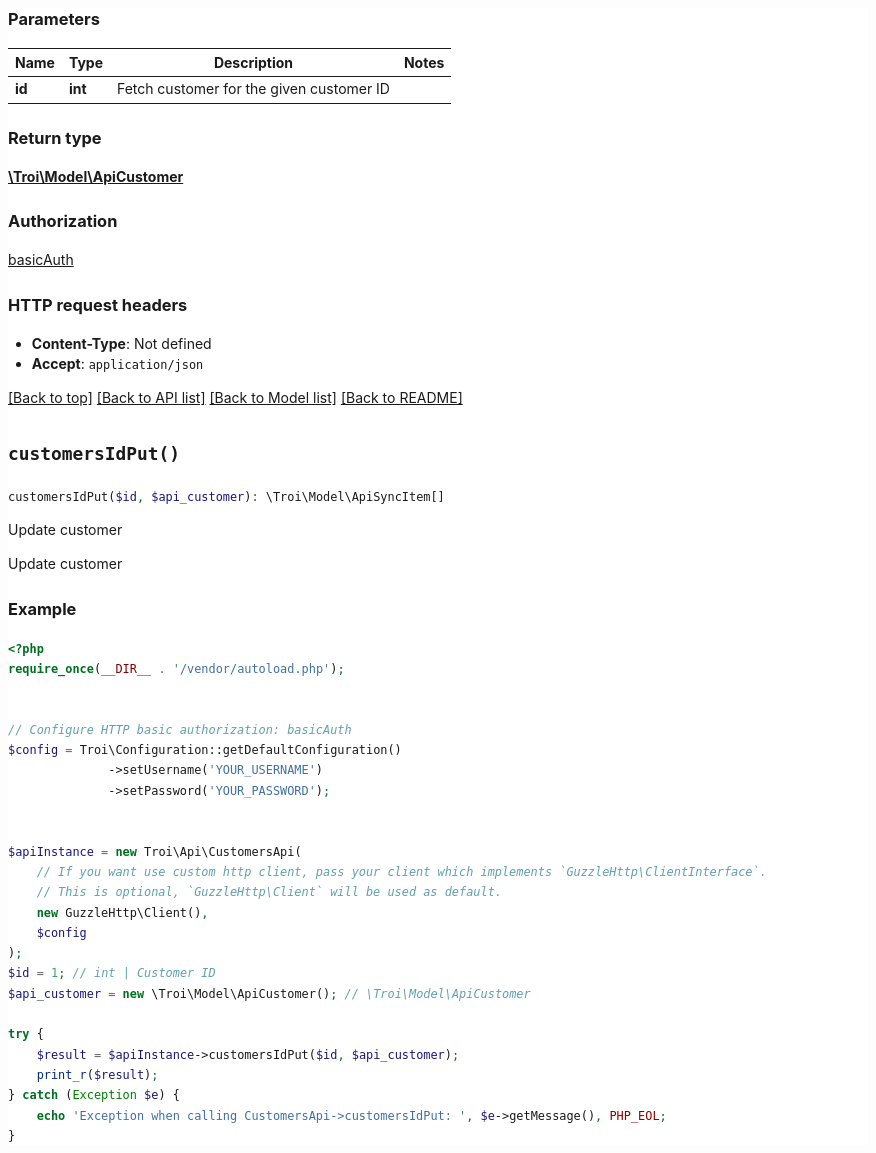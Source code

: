 
### Parameters

| Name | Type | Description  | Notes |
| ------------- | ------------- | ------------- | ------------- |
| **id** | **int**| Fetch customer for the given customer ID | |

### Return type

[**\Troi\Model\ApiCustomer**](../Model/ApiCustomer.md)

### Authorization

[basicAuth](../../README.md#basicAuth)

### HTTP request headers

- **Content-Type**: Not defined
- **Accept**: `application/json`

[[Back to top]](#) [[Back to API list]](../../README.md#endpoints)
[[Back to Model list]](../../README.md#models)
[[Back to README]](../../README.md)

## `customersIdPut()`

```php
customersIdPut($id, $api_customer): \Troi\Model\ApiSyncItem[]
```

Update customer

Update customer

### Example

```php
<?php
require_once(__DIR__ . '/vendor/autoload.php');


// Configure HTTP basic authorization: basicAuth
$config = Troi\Configuration::getDefaultConfiguration()
              ->setUsername('YOUR_USERNAME')
              ->setPassword('YOUR_PASSWORD');


$apiInstance = new Troi\Api\CustomersApi(
    // If you want use custom http client, pass your client which implements `GuzzleHttp\ClientInterface`.
    // This is optional, `GuzzleHttp\Client` will be used as default.
    new GuzzleHttp\Client(),
    $config
);
$id = 1; // int | Customer ID
$api_customer = new \Troi\Model\ApiCustomer(); // \Troi\Model\ApiCustomer

try {
    $result = $apiInstance->customersIdPut($id, $api_customer);
    print_r($result);
} catch (Exception $e) {
    echo 'Exception when calling CustomersApi->customersIdPut: ', $e->getMessage(), PHP_EOL;
}
```
